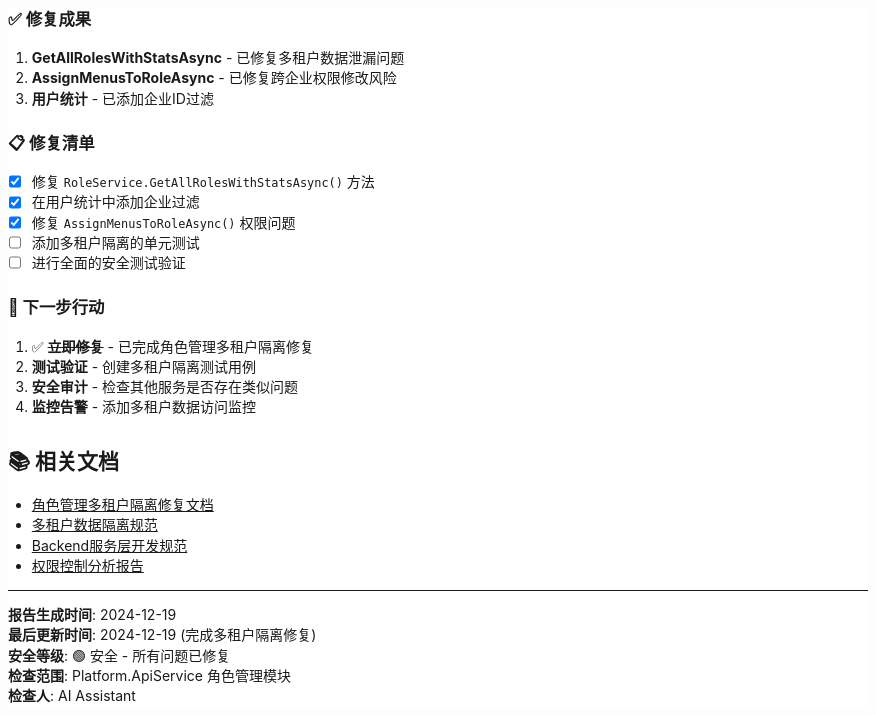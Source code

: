 ### ✅ 修复成果

1. **GetAllRolesWithStatsAsync** - 已修复多租户数据泄漏问题
2. **AssignMenusToRoleAsync** - 已修复跨企业权限修改风险
3. **用户统计** - 已添加企业ID过滤

### 📋 修复清单

- [x] 修复 `RoleService.GetAllRolesWithStatsAsync()` 方法
- [x] 在用户统计中添加企业过滤
- [x] 修复 `AssignMenusToRoleAsync()` 权限问题
- [ ] 添加多租户隔离的单元测试  
- [ ] 进行全面的安全测试验证

### 🚀 下一步行动

1. ✅ ~~**立即修复**~~ - 已完成角色管理多租户隔离修复
2. **测试验证** - 创建多租户隔离测试用例
3. **安全审计** - 检查其他服务是否存在类似问题
4. **监控告警** - 添加多租户数据访问监控

## 📚 相关文档

- [角色管理多租户隔离修复文档](../bugfixes/ROLE-MULTI-TENANT-ISOLATION-FIX.md)
- [多租户数据隔离规范](../../.cursor/rules/multi-tenant-data-isolation.mdc)
- [Backend服务层开发规范](../../.cursor/rules/backend-service-pattern.mdc)
- [权限控制分析报告](PERMISSION-CONTROL-ANALYSIS-REPORT.md)

---

**报告生成时间**: 2024-12-19  
**最后更新时间**: 2024-12-19 (完成多租户隔离修复)  
**安全等级**: 🟢 安全 - 所有问题已修复  
**检查范围**: Platform.ApiService 角色管理模块  
**检查人**: AI Assistant
